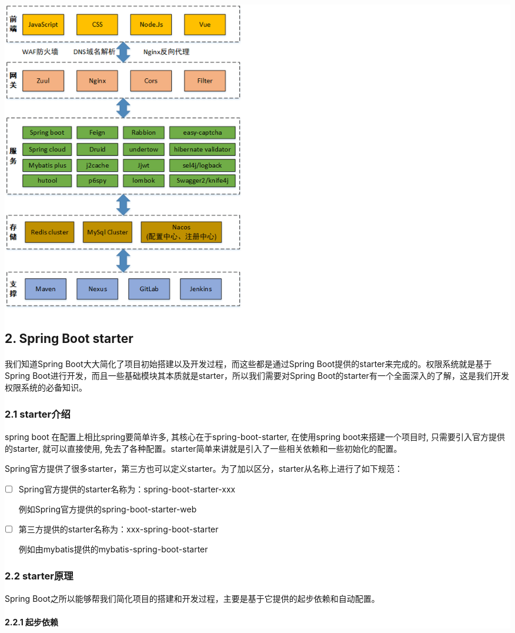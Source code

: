 ![](img/1581494316483.png)

## 2. Spring Boot starter

我们知道Spring Boot大大简化了项目初始搭建以及开发过程，而这些都是通过Spring Boot提供的starter来完成的。权限系统就是基于Spring Boot进行开发，而且一些基础模块其本质就是starter，所以我们需要对Spring Boot的starter有一个全面深入的了解，这是我们开发权限系统的必备知识。

### 2.1 starter介绍

spring boot 在配置上相比spring要简单许多, 其核心在于spring-boot-starter, 在使用spring boot来搭建一个项目时, 只需要引入官方提供的starter, 就可以直接使用, 免去了各种配置。starter简单来讲就是引入了一些相关依赖和一些初始化的配置。

Spring官方提供了很多starter，第三方也可以定义starter。为了加以区分，starter从名称上进行了如下规范：

- [ ] Spring官方提供的starter名称为：spring-boot-starter-xxx

  例如Spring官方提供的spring-boot-starter-web

- [ ] 第三方提供的starter名称为：xxx-spring-boot-starter

  例如由mybatis提供的mybatis-spring-boot-starter

### 2.2 starter原理

Spring Boot之所以能够帮我们简化项目的搭建和开发过程，主要是基于它提供的起步依赖和自动配置。

#### 2.2.1 起步依赖
